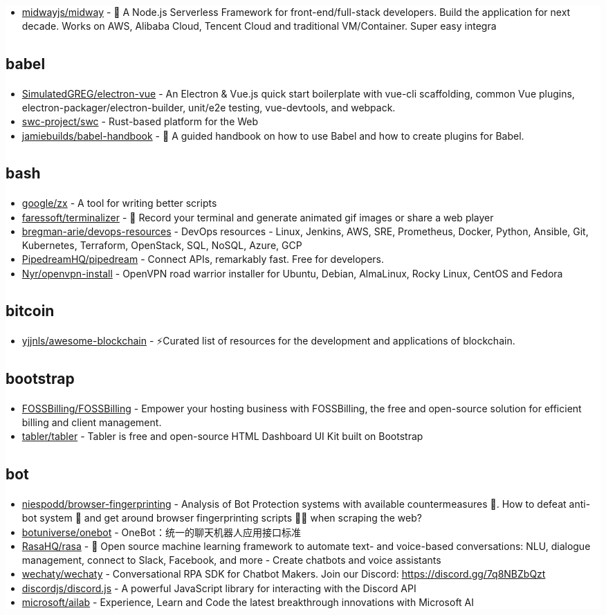 - [midwayjs/midway](https://github.com/midwayjs/midway) - 🍔 A Node.js Serverless Framework for front-end/full-stack developers. Build the application for next decade. Works on AWS, Alibaba Cloud, Tencent Cloud and traditional VM/Container. Super easy integra

## babel 

- [SimulatedGREG/electron-vue](https://github.com/SimulatedGREG/electron-vue) - An Electron & Vue.js quick start boilerplate with vue-cli scaffolding, common Vue plugins, electron-packager/electron-builder, unit/e2e testing, vue-devtools, and webpack.
- [swc-project/swc](https://github.com/swc-project/swc) - Rust-based platform for the Web
- [jamiebuilds/babel-handbook](https://github.com/jamiebuilds/babel-handbook) - :blue_book: A guided handbook on how to use Babel and how to create plugins for Babel.

## bash 

- [google/zx](https://github.com/google/zx) - A tool for writing better scripts
- [faressoft/terminalizer](https://github.com/faressoft/terminalizer) - 🦄 Record your terminal and generate animated gif images or share a web player
- [bregman-arie/devops-resources](https://github.com/bregman-arie/devops-resources) - DevOps resources - Linux, Jenkins, AWS, SRE, Prometheus, Docker, Python, Ansible, Git, Kubernetes, Terraform, OpenStack, SQL, NoSQL, Azure, GCP
- [PipedreamHQ/pipedream](https://github.com/PipedreamHQ/pipedream) - Connect APIs, remarkably fast.  Free for developers.
- [Nyr/openvpn-install](https://github.com/Nyr/openvpn-install) - OpenVPN road warrior installer for Ubuntu, Debian, AlmaLinux, Rocky Linux, CentOS and Fedora

## bitcoin 

- [yjjnls/awesome-blockchain](https://github.com/yjjnls/awesome-blockchain) - ⚡️Curated list of resources for the development and applications of blockchain.

## bootstrap 

- [FOSSBilling/FOSSBilling](https://github.com/FOSSBilling/FOSSBilling) - Empower your hosting business with FOSSBilling, the free and open-source solution for efficient billing and client management.
- [tabler/tabler](https://github.com/tabler/tabler) - Tabler is free and open-source HTML Dashboard UI Kit built on Bootstrap

## bot 

- [niespodd/browser-fingerprinting](https://github.com/niespodd/browser-fingerprinting) - Analysis of Bot Protection systems with available countermeasures 🚿. How to defeat anti-bot system 👻 and get around browser fingerprinting scripts 🕵️‍♂️ when scraping the web?
- [botuniverse/onebot](https://github.com/botuniverse/onebot) - OneBot：统一的聊天机器人应用接口标准
- [RasaHQ/rasa](https://github.com/RasaHQ/rasa) - 💬   Open source machine learning framework to automate text- and voice-based conversations: NLU, dialogue management, connect to Slack, Facebook, and more - Create chatbots and voice assistants
- [wechaty/wechaty](https://github.com/wechaty/wechaty) - Conversational RPA SDK for Chatbot Makers. Join our Discord: https://discord.gg/7q8NBZbQzt
- [discordjs/discord.js](https://github.com/discordjs/discord.js) - A powerful JavaScript library for interacting with the Discord API
- [microsoft/ailab](https://github.com/microsoft/ailab) - Experience, Learn and Code the latest breakthrough innovations with Microsoft AI
